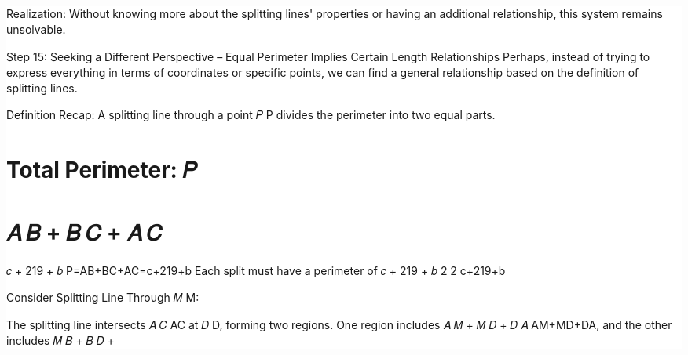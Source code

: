 Realization: Without knowing more about the splitting lines' properties or having an additional relationship, this system remains unsolvable.

Step 15: Seeking a Different Perspective – Equal Perimeter Implies Certain Length Relationships
Perhaps, instead of trying to express everything in terms of coordinates or specific points, we can find a general relationship based on the definition of splitting lines.

Definition Recap: A splitting line through a point 
𝑃
P divides the perimeter into two equal parts.

Total Perimeter: 
𝑃
=
𝐴
𝐵
+
𝐵
𝐶
+
𝐴
𝐶
=
𝑐
+
219
+
𝑏
P=AB+BC+AC=c+219+b Each split must have a perimeter of 
𝑐
+
219
+
𝑏
2
2
c+219+b
​
 

Consider Splitting Line Through 
𝑀
M:

The splitting line intersects 
𝐴
𝐶
AC at 
𝐷
D, forming two regions.
One region includes 
𝐴
𝑀
+
𝑀
𝐷
+
𝐷
𝐴
AM+MD+DA, and the other includes 
𝑀
𝐵
+
𝐵
𝐷
+